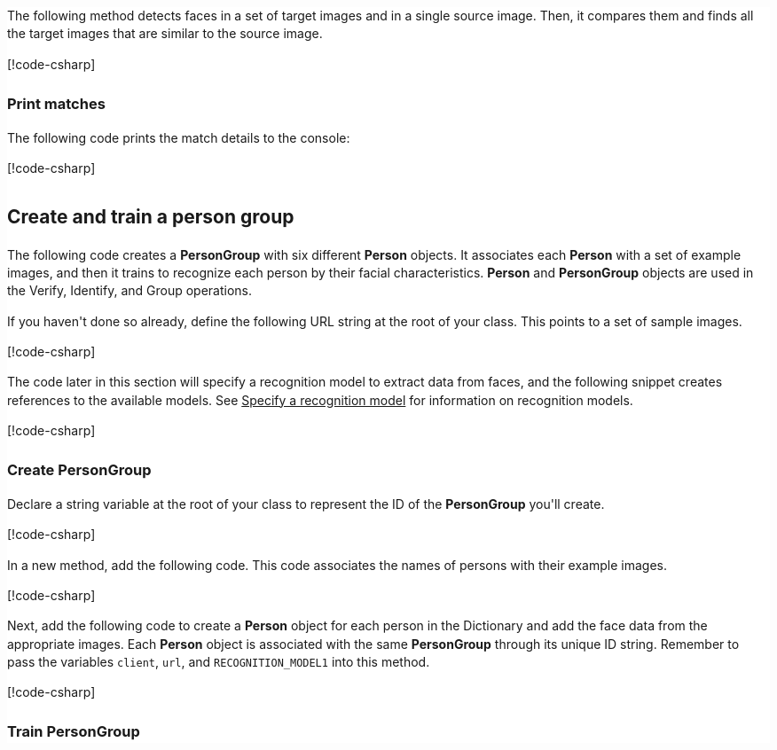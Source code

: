 The following method detects faces in a set of target images and in a single source image. Then, it compares them and finds all the target images that are similar to the source image.

[!code-csharp[](~/cognitive-services-dotnet-sdk-samples/documentation-samples/quickstarts/Face/Program.cs?name=snippet_find_similar)]

### Print matches

The following code prints the match details to the console:

[!code-csharp[](~/cognitive-services-dotnet-sdk-samples/documentation-samples/quickstarts/Face/Program.cs?name=snippet_find_similar_print)]

## Create and train a person group

The following code creates a **PersonGroup** with six different **Person** objects. It associates each **Person** with a set of example images, and then it trains to recognize each person by their facial characteristics. **Person** and **PersonGroup** objects are used in the Verify, Identify, and Group operations.

If you haven't done so already, define the following URL string at the root of your class. This points to a set of sample images.

[!code-csharp[](~/cognitive-services-dotnet-sdk-samples/documentation-samples/quickstarts/Face/Program.cs?name=snippet_image_url)]

The code later in this section will specify a recognition model to extract data from faces, and the following snippet creates references to the available models. See [Specify a recognition model](../Face-API-How-to-Topics/specify-recognition-model.md) for information on recognition models.

[!code-csharp[](~/cognitive-services-dotnet-sdk-samples/documentation-samples/quickstarts/Face/Program.cs?name=snippet_detect_models)]

### Create PersonGroup

Declare a string variable at the root of your class to represent the ID of the **PersonGroup** you'll create.

[!code-csharp[](~/cognitive-services-dotnet-sdk-samples/documentation-samples/quickstarts/Face/Program.cs?name=snippet_persongroup_declare)]

In a new method, add the following code. This code associates the names of persons with their example images.

[!code-csharp[](~/cognitive-services-dotnet-sdk-samples/documentation-samples/quickstarts/Face/Program.cs?name=snippet_persongroup_files)]

Next, add the following code to create a **Person** object for each person in the Dictionary and add the face data from the appropriate images. Each **Person** object is associated with the same **PersonGroup** through its unique ID string. Remember to pass the variables `client`, `url`, and `RECOGNITION_MODEL1` into this method.

[!code-csharp[](~/cognitive-services-dotnet-sdk-samples/documentation-samples/quickstarts/Face/Program.cs?name=snippet_persongroup_create)]

### Train PersonGroup
